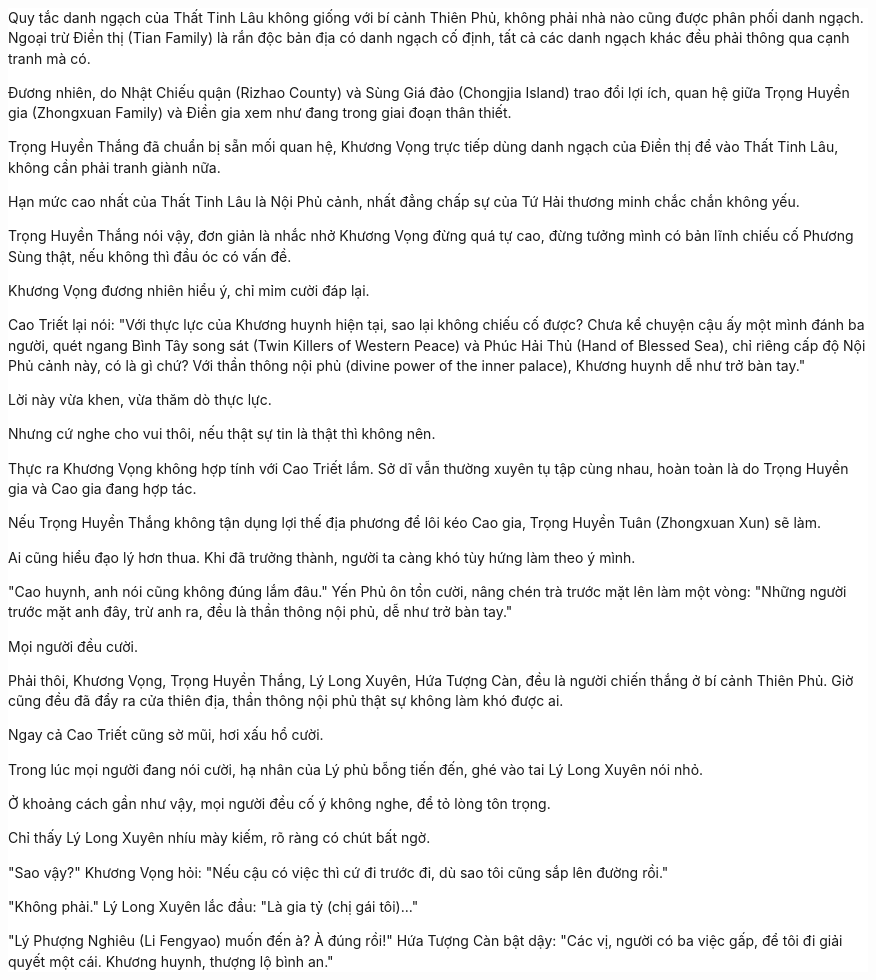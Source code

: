 Quy tắc danh ngạch của Thất Tinh Lâu không giống với bí cảnh Thiên Phủ, không phải nhà nào cũng được phân phối danh ngạch. Ngoại trừ Điền thị (Tian Family) là rắn độc bản địa có danh ngạch cố định, tất cả các danh ngạch khác đều phải thông qua cạnh tranh mà có.

Đương nhiên, do Nhật Chiếu quận (Rizhao County) và Sùng Giá đảo (Chongjia Island) trao đổi lợi ích, quan hệ giữa Trọng Huyền gia (Zhongxuan Family) và Điền gia xem như đang trong giai đoạn thân thiết.

Trọng Huyền Thắng đã chuẩn bị sẵn mối quan hệ, Khương Vọng trực tiếp dùng danh ngạch của Điền thị để vào Thất Tinh Lâu, không cần phải tranh giành nữa.

Hạn mức cao nhất của Thất Tinh Lâu là Nội Phủ cảnh, nhất đẳng chấp sự của Tứ Hải thương minh chắc chắn không yếu.

Trọng Huyền Thắng nói vậy, đơn giản là nhắc nhở Khương Vọng đừng quá tự cao, đừng tưởng mình có bản lĩnh chiếu cố Phương Sùng thật, nếu không thì đầu óc có vấn đề.

Khương Vọng đương nhiên hiểu ý, chỉ mỉm cười đáp lại.

Cao Triết lại nói: "Với thực lực của Khương huynh hiện tại, sao lại không chiếu cố được? Chưa kể chuyện cậu ấy một mình đánh ba người, quét ngang Bình Tây song sát (Twin Killers of Western Peace) và Phúc Hải Thủ (Hand of Blessed Sea), chỉ riêng cấp độ Nội Phủ cảnh này, có là gì chứ? Với thần thông nội phủ (divine power of the inner palace), Khương huynh dễ như trở bàn tay."

Lời này vừa khen, vừa thăm dò thực lực.

Nhưng cứ nghe cho vui thôi, nếu thật sự tin là thật thì không nên.

Thực ra Khương Vọng không hợp tính với Cao Triết lắm. Sở dĩ vẫn thường xuyên tụ tập cùng nhau, hoàn toàn là do Trọng Huyền gia và Cao gia đang hợp tác.

Nếu Trọng Huyền Thắng không tận dụng lợi thế địa phương để lôi kéo Cao gia, Trọng Huyền Tuân (Zhongxuan Xun) sẽ làm.

Ai cũng hiểu đạo lý hơn thua. Khi đã trưởng thành, người ta càng khó tùy hứng làm theo ý mình.

"Cao huynh, anh nói cũng không đúng lắm đâu." Yến Phủ ôn tồn cười, nâng chén trà trước mặt lên làm một vòng: "Những người trước mặt anh đây, trừ anh ra, đều là thần thông nội phủ, dễ như trở bàn tay."

Mọi người đều cười.

Phải thôi, Khương Vọng, Trọng Huyền Thắng, Lý Long Xuyên, Hứa Tượng Càn, đều là người chiến thắng ở bí cảnh Thiên Phủ. Giờ cũng đều đã đẩy ra cửa thiên địa, thần thông nội phủ thật sự không làm khó được ai.

Ngay cả Cao Triết cũng sờ mũi, hơi xấu hổ cười.

Trong lúc mọi người đang nói cười, hạ nhân của Lý phủ bỗng tiến đến, ghé vào tai Lý Long Xuyên nói nhỏ.

Ở khoảng cách gần như vậy, mọi người đều cố ý không nghe, để tỏ lòng tôn trọng.

Chỉ thấy Lý Long Xuyên nhíu mày kiếm, rõ ràng có chút bất ngờ.

"Sao vậy?" Khương Vọng hỏi: "Nếu cậu có việc thì cứ đi trước đi, dù sao tôi cũng sắp lên đường rồi."

"Không phải." Lý Long Xuyên lắc đầu: "Là gia tỷ (chị gái tôi)..."

"Lý Phượng Nghiêu (Li Fengyao) muốn đến à? À đúng rồi!" Hứa Tượng Càn bật dậy: "Các vị, người có ba việc gấp, để tôi đi giải quyết một cái. Khương huynh, thượng lộ bình an."
